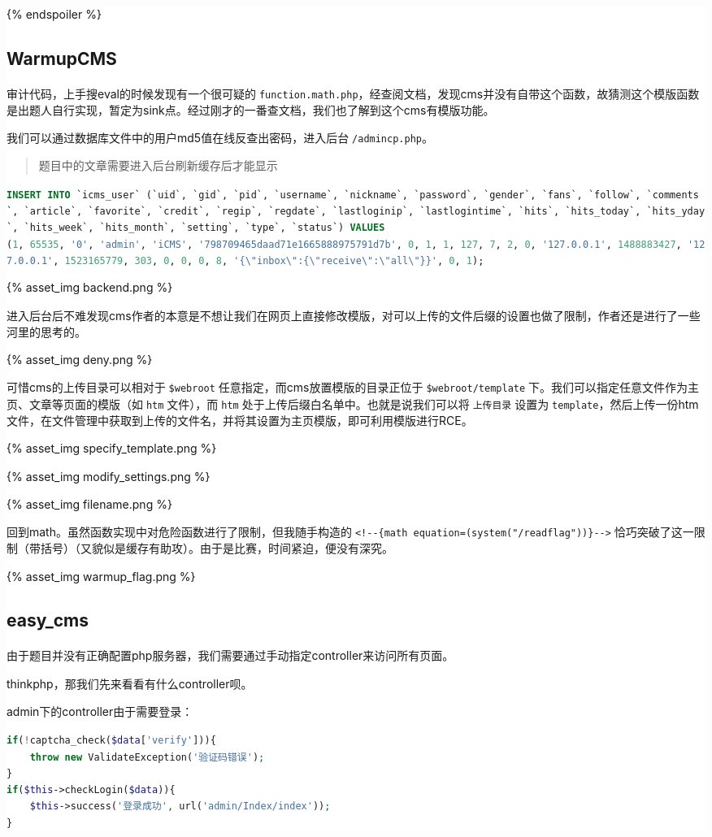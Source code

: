 {% endspoiler %}

## WarmupCMS

审计代码，上手搜eval的时候发现有一个很可疑的 `function.math.php`，经查阅文档，发现cms并没有自带这个函数，故猜测这个模版函数是出题人自行实现，暂定为sink点。经过刚才的一番查文档，我们也了解到这个cms有模版功能。

我们可以通过数据库文件中的用户md5值在线反查出密码，进入后台 `/admincp.php`。

> 题目中的文章需要进入后台刷新缓存后才能显示

```sql
INSERT INTO `icms_user` (`uid`, `gid`, `pid`, `username`, `nickname`, `password`, `gender`, `fans`, `follow`, `comments`, `article`, `favorite`, `credit`, `regip`, `regdate`, `lastloginip`, `lastlogintime`, `hits`, `hits_today`, `hits_yday`, `hits_week`, `hits_month`, `setting`, `type`, `status`) VALUES
(1, 65535, '0', 'admin', 'iCMS', '798709465daad71e1665888975791d7b', 0, 1, 1, 127, 7, 2, 0, '127.0.0.1', 1488883427, '127.0.0.1', 1523165779, 303, 0, 0, 0, 8, '{\"inbox\":{\"receive\":\"all\"}}', 0, 1);
```

{% asset_img backend.png %}

进入后台后不难发现cms作者的本意是不想让我们在网页上直接修改模版，对可以上传的文件后缀的设置也做了限制，作者还是进行了一些河里的思考的。

{% asset_img deny.png %}

可惜cms的上传目录可以相对于 `$webroot` 任意指定，而cms放置模版的目录正位于 `$webroot/template` 下。我们可以指定任意文件作为主页、文章等页面的模版（如 `htm` 文件），而 `htm` 处于上传后缀白名单中。也就是说我们可以将 `上传目录` 设置为 `template`，然后上传一份htm文件，在文件管理中获取到上传的文件名，并将其设置为主页模版，即可利用模版进行RCE。

{% asset_img specify_template.png %}

{% asset_img modify_settings.png %}

{% asset_img filename.png %}

回到math。虽然函数实现中对危险函数进行了限制，但我随手构造的 `<!--{math equation=(system("/readflag"))}-->` 恰巧突破了这一限制（带括号）（又貌似是缓存有助攻）。由于是比赛，时间紧迫，便没有深究。

{% asset_img warmup_flag.png %}

## easy_cms

由于题目并没有正确配置php服务器，我们需要通过手动指定controller来访问所有页面。

thinkphp，那我们先来看看有什么controller呗。

admin下的controller由于需要登录：

```php
if(!captcha_check($data['verify'])){
    throw new ValidateException('验证码错误');
}
if($this->checkLogin($data)){
    $this->success('登录成功', url('admin/Index/index'));
}
```

